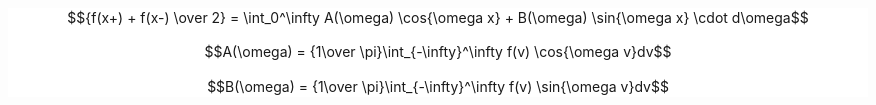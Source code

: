 $${f(x+) + f(x-) \over 2} = \int_0^\infty A(\omega) \cos{\omega x} + B(\omega) \sin{\omega x} \cdot d\omega$$


$$A(\omega) = {1\over \pi}\int_{-\infty}^\infty f(v) \cos{\omega v}dv$$


$$B(\omega) = {1\over \pi}\int_{-\infty}^\infty f(v) \sin{\omega v}dv$$


<script>
  window.MathJax = {
    tex: {
      macros: {
        R: "\\mathbb{R}",
        N: "\\mathbb{N}",
        Z: "\\mathbb{Z}",
        Q: "\\mathbb{Q}",
        C: "\\mathbb{C}",
        proj: "\\operatorname{proj}",
        rank: "\\operatorname{rank}",
        im: "\\operatorname{im}",
        dom: "\\operatorname{dom}",
        codom: "\\operatorname{codom}",
        argmax: "\\operatorname*{arg\,max}",
        argmin: "\\operatorname*{arg\,min}",
        "\{": "\\lbrace",
        "\}": "\\rbrace",
        sub: "\\subset",
        sup: "\\supset",
        sube: "\\subseteq",
        supe: "\\supseteq"
      },
      tags: "ams",
      strict: false, 
      inlineMath: [["$", "$"], ["\\(", "\\)"]],
      displayMath: [["$$", "$$"], ["\\[", "\\]"]]
    },
    options: {
      skipHtmlTags: ["script", "noscript", "style", "textarea", "pre"]
    }
  };
</script>
<script async src="https://cdn.jsdelivr.net/npm/mathjax@3/es5/tex-mml-chtml.js"></script>
